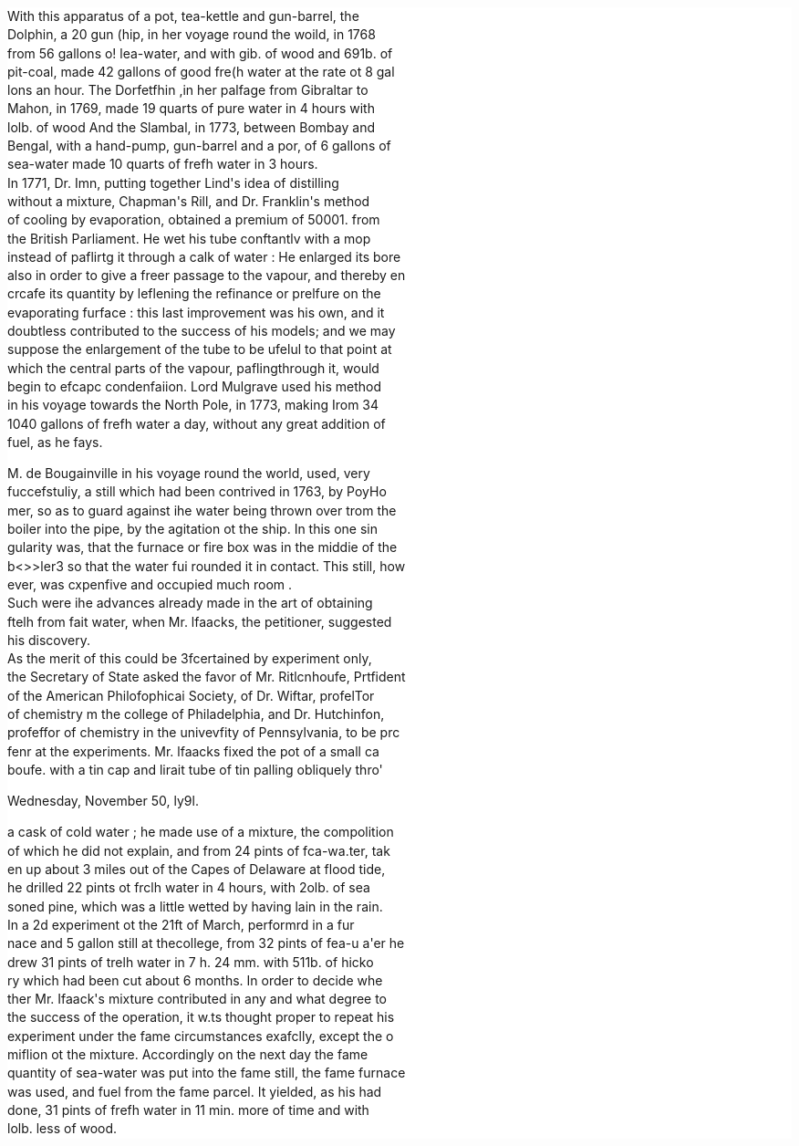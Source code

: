 With this apparatus of a pot, tea-kettle and gun-barrel, the  
Dolphin, a 20 gun (hip, in her voyage round the woild, in 1768  
from 56 gallons o! lea-water, and with gib. of wood and 691b. of  
pit-coal, made 42 gallons of good fre(h water at the rate ot 8 gal­  
lons an hour. The Dorfetfhin ,in her palfage from Gibraltar to  
Mahon, in 1769, made 19 quarts of pure water in 4 hours with  
lolb. of wood And the Slambal, in 1773, between Bombay and  
Bengal, with a hand-pump, gun-barrel and a por, of 6 gallons of  
sea-water made 10 quarts of frefh water in 3 hours.  
In 1771, Dr. Imn, putting together Lind&#x27;s idea of distilling  
without a mixture, Chapman&#x27;s Rill, and Dr. Franklin&#x27;s method  
of cooling by evaporation, obtained a premium of 50001. from  
the British Parliament. He wet his tube conftantlv with a mop  
instead of paflirtg it through a calk of water : He enlarged its bore  
also in order to give a freer passage to the vapour, and thereby en­  
crcafe its quantity by leflening the refinance or prelfure on the  
evaporating furface : this last improvement was his own, and it  
doubtless contributed to the success of his models; and we may  
suppose the enlargement of the tube to be ufelul to that point at  
which the central parts of the vapour, paflingthrough it, would  
begin to efcapc condenfaiion. Lord Mulgrave used his method  
in his voyage towards the North Pole, in 1773, making Irom 34  
1040 gallons of frefh water a day, without any great addition of  
fuel, as he fays.  
  
M. de Bougainville in his voyage round the world, used, very  
fuccefstuliy, a still which had been contrived in 1763, by PoyHo­  
mer, so as to guard against ihe water being thrown over trom the  
boiler into the pipe, by the agitation ot the ship. In this one sin­  
gularity was, that the furnace or fire box was in the middie of the  
b&lt;&gt;&gt;ler3 so that the water fui rounded it in contact. This still, how­  
ever, was cxpenfive and occupied much room .  
Such were ihe advances already made in the art of obtaining  
ftelh from fait water, when Mr. lfaacks, the petitioner, suggested  
his discovery.  
As the merit of this could be 3fcertained by experiment only,  
the Secretary of State asked the favor of Mr. Ritlcnhoufe, Prtfident  
of the American Philofophicai Society, of Dr. Wiftar, profelTor  
of chemistry m the college of Philadelphia, and Dr. Hutchinfon,  
profeffor of chemistry in the univevfity of Pennsylvania, to be prc­  
fenr at the experiments. Mr. lfaacks fixed the pot of a small ca­  
boufe. with a tin cap and lirait tube of tin palling obliquely thro&#x27;  
  
Wednesday, November 50, ly9l.  
  
a cask of cold water ; he made use of a mixture, the compolition  
of which he did not explain, and from 24 pints of fca-wa.ter, tak­  
en up about 3 miles out of the Capes of Delaware at flood tide,  
he drilled 22 pints ot frclh water in 4 hours, with 2olb. of sea­  
soned pine, which was a little wetted by having lain in the rain.  
In a 2d experiment ot the 21ft of March, performrd in a fur­  
nace and 5 gallon still at thecollege, from 32 pints of fea-u a&#x27;er he  
drew 31 pints of trelh water in 7 h. 24 mm. with 511b. of hicko­  
ry which had been cut about 6 months. In order to decide whe­  
ther Mr. Ifaack&#x27;s mixture contributed in any and what degree to  
the success of the operation, it w.ts thought proper to repeat his  
experiment under the fame circumstances exafclly, except the o­  
miflion ot the mixture. Accordingly on the next day the fame  
quantity of sea-water was put into the fame still, the fame furnace  
was used, and fuel from the fame parcel. It yielded, as his had  
done, 31 pints of frefh water in 11 min. more of time and with  
lolb. less of wood.  
  